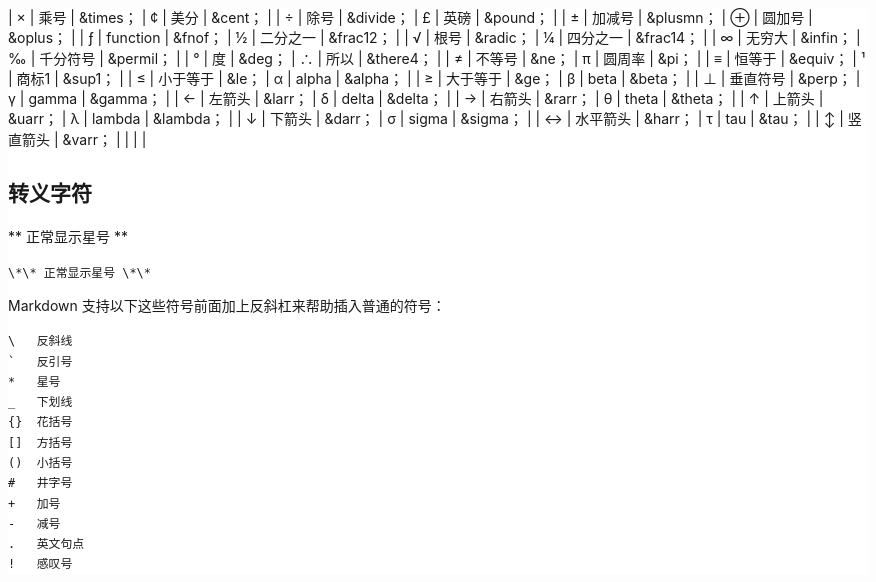 | ×    | 乘号     | &times；  | ¢    | 美分           | &cent；   |
| ÷    | 除号     | &divide； | £    | 英磅           | &pound；  |
| ±    | 加减号   | &plusmn； | ⊕    | 圆加号         | &oplus；  |
| ƒ    | function | &fnof；   | ½    | 二分之一       | &frac12； |
| √    | 根号     | &radic；  | ¼    | 四分之一       | &frac14； |
| ∞    | 无穷大   | &infin；  | ‰    | 千分符号       | &permil； |
| °    | 度       | &deg；    | ∴    | 所以           | &there4； |
| ≠    | 不等号   | &ne；     | π    | 圆周率         | &pi；     |
| ≡    | 恒等于   | &equiv；  | ¹    | 商标1          | &sup1；   |
| ≤    | 小于等于 | &le；     | α    | alpha          | &alpha；  |
| ≥    | 大于等于 | &ge；     | β    | beta           | &beta；   |
| ⊥    | 垂直符号 | &perp；   | γ    | gamma          | &gamma；  |
| ←    | 左箭头   | &larr；   | δ    | delta          | &delta；  |
| →    | 右箭头   | &rarr；   | θ    | theta          | &theta；  |
| ↑    | 上箭头   | &uarr；   | λ    | lambda         | &lambda； |
| ↓    | 下箭头   | &darr；   | σ    | sigma          | &sigma；  |
| ↔    | 水平箭头 | &harr；   | τ    | tau            | &tau；    |
| ↕    | 竖直箭头 | &varr；   |      |                |           |

## 转义字符

\*\* 正常显示星号 \*\*

```
\*\* 正常显示星号 \*\*
```

Markdown 支持以下这些符号前面加上反斜杠来帮助插入普通的符号：

```
\   反斜线
`   反引号
*   星号
_   下划线
{}  花括号
[]  方括号
()  小括号
#   井字号
+   加号
-   减号
.   英文句点
!   感叹号
```
